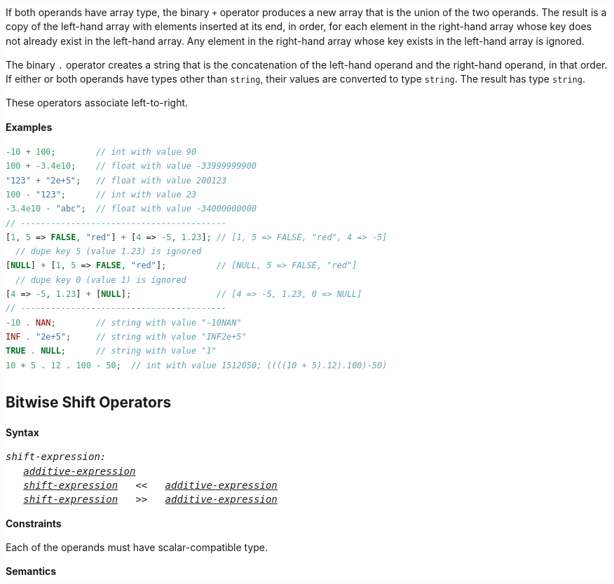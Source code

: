 If both operands have array type, the binary `+` operator produces a new
array that is the union of the two operands. The result is a copy of the
left-hand array with elements inserted at its end, in order, for each
element in the right-hand array whose key does not already exist in the
left-hand array. Any element in the right-hand array whose key exists in
the left-hand array is ignored.

The binary `.` operator creates a string that is the concatenation of the
left-hand operand and the right-hand operand, in that order. If either
or both operands have types other than `string`, their values are
converted to type `string`. The result has type `string`.

These operators associate left-to-right.

**Examples**

```PHP
-10 + 100;        // int with value 90
100 + -3.4e10;    // float with value -33999999900
"123" + "2e+5";   // float with value 200123
100 - "123";      // int with value 23
-3.4e10 - "abc";  // float with value -34000000000
// -----------------------------------------
[1, 5 => FALSE, "red"] + [4 => -5, 1.23]; // [1, 5 => FALSE, "red", 4 => -5]
  // dupe key 5 (value 1.23) is ignored
[NULL] + [1, 5 => FALSE, "red"];          // [NULL, 5 => FALSE, "red"]
  // dupe key 0 (value 1) is ignored
[4 => -5, 1.23] + [NULL];                 // [4 => -5, 1.23, 0 => NULL]
// -----------------------------------------
-10 . NAN;        // string with value "-10NAN"
INF . "2e+5";     // string with value "INF2e+5"
TRUE . NULL;      // string with value "1"
10 + 5 . 12 . 100 - 50;  // int with value 1512050; ((((10 + 5).12).100)-50)
```

## Bitwise Shift Operators

**Syntax**



<pre>
<i id="grammar-shift-expression">shift-expression:</i>
   <i><a href="#grammar-additive-expression">additive-expression</a></i>
   <i><a href="#grammar-shift-expression">shift-expression</a></i>   &lt;&lt;   <i><a href="#grammar-additive-expression">additive-expression</a></i>
   <i><a href="#grammar-shift-expression">shift-expression</a></i>   &gt;&gt;   <i><a href="#grammar-additive-expression">additive-expression</a></i>
</pre>

**Constraints**

Each of the operands must have scalar-compatible type.

**Semantics**
